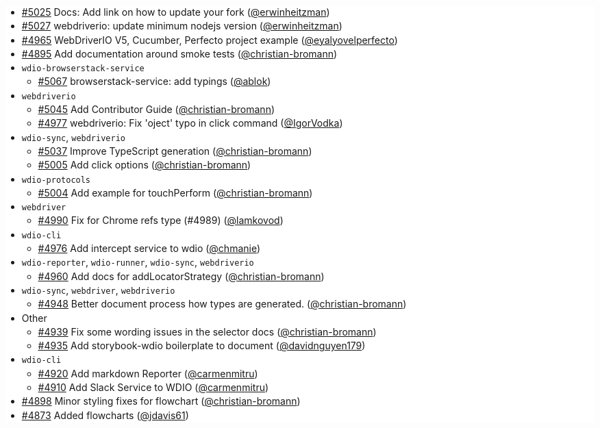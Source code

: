   * [#5025](https://github.com/webdriverio/webdriverio/pull/5025) Docs: Add link on how to update your fork ([@erwinheitzman](https://github.com/erwinheitzman))
  * [#5027](https://github.com/webdriverio/webdriverio/pull/5027) webdriverio: update minimum nodejs version ([@erwinheitzman](https://github.com/erwinheitzman))
  * [#4965](https://github.com/webdriverio/webdriverio/pull/4965) WebDriverIO V5, Cucumber, Perfecto project example ([@eyalyovelperfecto](https://github.com/eyalyovelperfecto))
  * [#4895](https://github.com/webdriverio/webdriverio/pull/4895) Add documentation around smoke tests ([@christian-bromann](https://github.com/christian-bromann))
* `wdio-browserstack-service`
  * [#5067](https://github.com/webdriverio/webdriverio/pull/5067) browserstack-service: add typings ([@ablok](https://github.com/ablok))
* `webdriverio`
  * [#5045](https://github.com/webdriverio/webdriverio/pull/5045) Add Contributor Guide ([@christian-bromann](https://github.com/christian-bromann))
  * [#4977](https://github.com/webdriverio/webdriverio/pull/4977) webdriverio: Fix 'oject' typo in click command ([@IgorVodka](https://github.com/IgorVodka))
* `wdio-sync`, `webdriverio`
  * [#5037](https://github.com/webdriverio/webdriverio/pull/5037) Improve TypeScript generation ([@christian-bromann](https://github.com/christian-bromann))
  * [#5005](https://github.com/webdriverio/webdriverio/pull/5005) Add click options ([@christian-bromann](https://github.com/christian-bromann))
* `wdio-protocols`
  * [#5004](https://github.com/webdriverio/webdriverio/pull/5004) Add example for touchPerform ([@christian-bromann](https://github.com/christian-bromann))
* `webdriver`
  * [#4990](https://github.com/webdriverio/webdriverio/pull/4990) Fix for Chrome refs type (#4989) ([@lamkovod](https://github.com/lamkovod))
* `wdio-cli`
  * [#4976](https://github.com/webdriverio/webdriverio/pull/4976) Add intercept service to wdio ([@chmanie](https://github.com/chmanie))
* `wdio-reporter`, `wdio-runner`, `wdio-sync`, `webdriverio`
  * [#4960](https://github.com/webdriverio/webdriverio/pull/4960) Add docs for addLocatorStrategy ([@christian-bromann](https://github.com/christian-bromann))
* `wdio-sync`, `webdriver`, `webdriverio`
  * [#4948](https://github.com/webdriverio/webdriverio/pull/4948) Better document process how types are generated. ([@christian-bromann](https://github.com/christian-bromann))
* Other
  * [#4939](https://github.com/webdriverio/webdriverio/pull/4939) Fix some wording issues in the selector docs ([@christian-bromann](https://github.com/christian-bromann))
  * [#4935](https://github.com/webdriverio/webdriverio/pull/4935) Add storybook-wdio boilerplate to document ([@davidnguyen179](https://github.com/davidnguyen179))
* `wdio-cli`
  * [#4920](https://github.com/webdriverio/webdriverio/pull/4920) Add markdown Reporter ([@carmenmitru](https://github.com/carmenmitru))
  * [#4910](https://github.com/webdriverio/webdriverio/pull/4910) Add  Slack Service to WDIO  ([@carmenmitru](https://github.com/carmenmitru))
* [#4898](https://github.com/webdriverio/webdriverio/pull/4898) Minor styling fixes for flowchart ([@christian-bromann](https://github.com/christian-bromann))
* [#4873](https://github.com/webdriverio/webdriverio/pull/4873) Added flowcharts ([@jdavis61](https://github.com/jdavis61))
